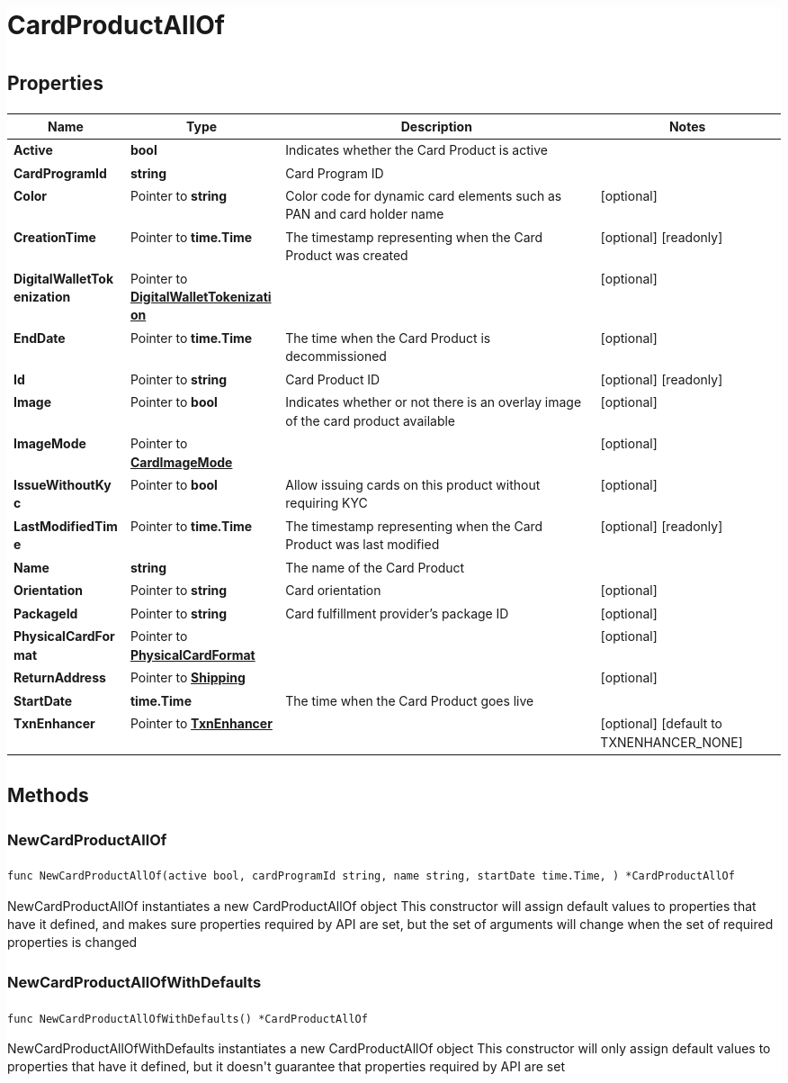 # CardProductAllOf

## Properties

Name | Type | Description | Notes
------------ | ------------- | ------------- | -------------
**Active** | **bool** | Indicates whether the Card Product is active | 
**CardProgramId** | **string** | Card Program ID | 
**Color** | Pointer to **string** | Color code for dynamic card elements such as PAN and card holder name | [optional] 
**CreationTime** | Pointer to **time.Time** | The timestamp representing when the Card Product was created | [optional] [readonly] 
**DigitalWalletTokenization** | Pointer to [**DigitalWalletTokenization**](DigitalWalletTokenization.md) |  | [optional] 
**EndDate** | Pointer to **time.Time** | The time when the Card Product is decommissioned | [optional] 
**Id** | Pointer to **string** | Card Product ID | [optional] [readonly] 
**Image** | Pointer to **bool** | Indicates whether or not there is an overlay image of the card product available | [optional] 
**ImageMode** | Pointer to [**CardImageMode**](CardImageMode.md) |  | [optional] 
**IssueWithoutKyc** | Pointer to **bool** | Allow issuing cards on this product without requiring KYC | [optional] 
**LastModifiedTime** | Pointer to **time.Time** | The timestamp representing when the Card Product was last modified | [optional] [readonly] 
**Name** | **string** | The name of the Card Product | 
**Orientation** | Pointer to **string** | Card orientation | [optional] 
**PackageId** | Pointer to **string** | Card fulfillment provider’s package ID | [optional] 
**PhysicalCardFormat** | Pointer to [**PhysicalCardFormat**](PhysicalCardFormat.md) |  | [optional] 
**ReturnAddress** | Pointer to [**Shipping**](Shipping.md) |  | [optional] 
**StartDate** | **time.Time** | The time when the Card Product goes live | 
**TxnEnhancer** | Pointer to [**TxnEnhancer**](TxnEnhancer.md) |  | [optional] [default to TXNENHANCER_NONE]

## Methods

### NewCardProductAllOf

`func NewCardProductAllOf(active bool, cardProgramId string, name string, startDate time.Time, ) *CardProductAllOf`

NewCardProductAllOf instantiates a new CardProductAllOf object
This constructor will assign default values to properties that have it defined,
and makes sure properties required by API are set, but the set of arguments
will change when the set of required properties is changed

### NewCardProductAllOfWithDefaults

`func NewCardProductAllOfWithDefaults() *CardProductAllOf`

NewCardProductAllOfWithDefaults instantiates a new CardProductAllOf object
This constructor will only assign default values to properties that have it defined,
but it doesn't guarantee that properties required by API are set
